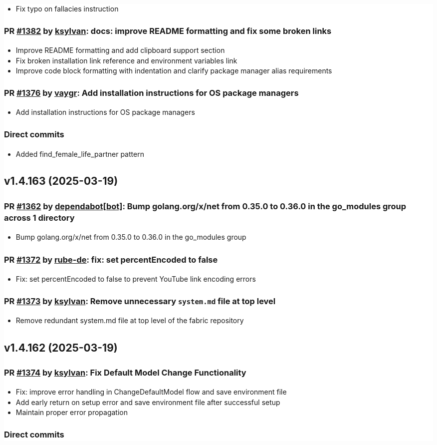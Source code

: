 - Fix typo on fallacies instruction

### PR [#1382](https://github.com/danielmiessler/Fabric/pull/1382) by [ksylvan](https://github.com/ksylvan): docs: improve README formatting and fix some broken links

- Improve README formatting and add clipboard support section
- Fix broken installation link reference and environment variables link
- Improve code block formatting with indentation and clarify package manager alias requirements

### PR [#1376](https://github.com/danielmiessler/Fabric/pull/1376) by [vaygr](https://github.com/vaygr): Add installation instructions for OS package managers

- Add installation instructions for OS package managers

### Direct commits

- Added find_female_life_partner pattern

## v1.4.163 (2025-03-19)

### PR [#1362](https://github.com/danielmiessler/Fabric/pull/1362) by [dependabot[bot]](https://github.com/apps/dependabot): Bump golang.org/x/net from 0.35.0 to 0.36.0 in the go_modules group across 1 directory

- Bump golang.org/x/net from 0.35.0 to 0.36.0 in the go_modules group

### PR [#1372](https://github.com/danielmiessler/Fabric/pull/1372) by [rube-de](https://github.com/rube-de): fix: set percentEncoded to false

- Fix: set percentEncoded to false to prevent YouTube link encoding errors

### PR [#1373](https://github.com/danielmiessler/Fabric/pull/1373) by [ksylvan](https://github.com/ksylvan): Remove unnecessary `system.md` file at top level

- Remove redundant system.md file at top level of the fabric repository

## v1.4.162 (2025-03-19)

### PR [#1374](https://github.com/danielmiessler/Fabric/pull/1374) by [ksylvan](https://github.com/ksylvan): Fix Default Model Change Functionality

- Fix: improve error handling in ChangeDefaultModel flow and save environment file
- Add early return on setup error and save environment file after successful setup
- Maintain proper error propagation

### Direct commits
